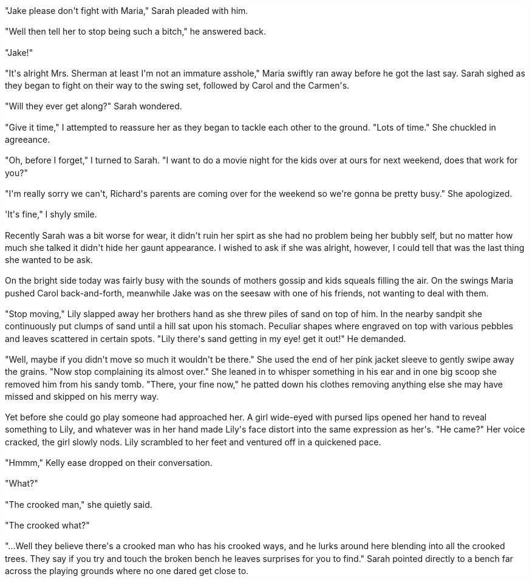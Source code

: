 "Jake please don't fight with Maria," Sarah pleaded with him.

"Well then tell her to stop being such a bitch," he answered back.

"Jake!"

"It's alright Mrs. Sherman at least I'm not an immature asshole," Maria swiftly ran away before he got the last say. Sarah sighed as they began to fight on their way to the swing set, followed by Carol and the Carmen's.

"Will they ever get along?" Sarah wondered.

"Give it time," I attempted to reassure her as they began to tackle each other to the ground. "Lots of time." She chuckled in agreeance.

"Oh, before I forget," I turned to Sarah. "I want to do a movie night for the kids over at ours for next weekend, does that work for you?"

"I'm really sorry we can't, Richard's parents are coming over for the weekend so we're gonna be pretty busy." She apologized.

'It's fine," I shyly smile.

Recently Sarah was a bit worse for wear, it didn't ruin her spirt as she had no problem being her bubbly self, but no matter how much she talked it didn't hide her gaunt appearance. I wished to ask if she was alright, however, I could tell that was the last thing she wanted to be ask.

On the bright side today was fairly busy with the sounds of mothers gossip and kids squeals filling the air. On the swings Maria pushed Carol back-and-forth, meanwhile Jake was on the seesaw with one of his friends, not wanting to deal with them.

"Stop moving," Lily slapped away her brothers hand as she threw piles of sand on top of him. In the nearby sandpit she continuously put clumps of sand until a hill sat upon his stomach. Peculiar shapes where engraved on top with various pebbles and leaves scattered in certain spots. "Lily there's sand getting in my eye! get it out!" He demanded.

"Well, maybe if you didn't move so much it wouldn't be there." She used the end of her pink jacket sleeve to gently swipe away the grains. "Now stop complaining its almost over." She leaned in to whisper something in his ear and in one big scoop she removed him from his sandy tomb. "There, your fine now," he patted down his clothes removing anything else she may have missed and skipped on his merry way.

Yet before she could go play someone had approached her. A girl wide-eyed with pursed lips opened her hand to reveal something to Lily, and whatever was in her hand made Lily's face distort into the same expression as her's. "He came?" Her voice cracked, the girl slowly nods. Lily scrambled to her feet and ventured off in a quickened pace.

"Hmmm," Kelly ease dropped on their conversation.

"What?"

"The crooked man," she quietly said.

"The crooked what?"

"...Well they believe there's a crooked man who has his crooked ways, and he lurks around here blending into all the crooked trees. They say if you try and touch the broken bench he leaves surprises for you to find." Sarah pointed directly to a bench far across the playing grounds where no one dared get close to.
